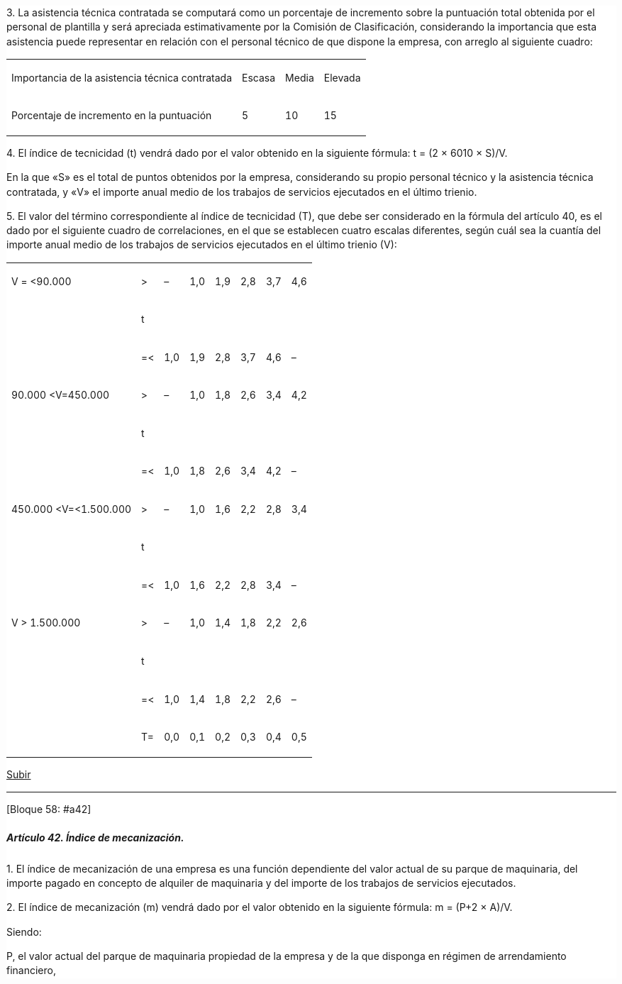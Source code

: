 3\. La asistencia técnica contratada se computará como un porcentaje de incremento sobre la puntuación total obtenida por el personal de plantilla y será apreciada estimativamente por la Comisión de Clasificación, considerando la importancia que esta asistencia puede representar en relación con el personal técnico de que dispone la empresa, con arreglo al siguiente cuadro:

<table><tbody><tr><td><p>Importancia de la asistencia técnica contratada</p></td><td><p>Escasa</p></td><td><p>Media</p></td><td><p>Elevada</p></td></tr><tr><td><p>Porcentaje de incremento en la puntuación</p></td><td><p>5</p></td><td><p>10</p></td><td><p>15</p></td></tr></tbody></table>

4\. El índice de tecnicidad (t) vendrá dado por el valor obtenido en la siguiente fórmula: t = (2 × 6010 × S)/V.

En la que «S» es el total de puntos obtenidos por la empresa, considerando su propio personal técnico y la asistencia técnica contratada, y «V» el importe anual medio de los trabajos de servicios ejecutados en el último trienio.

5\. El valor del término correspondiente al índice de tecnicidad (T), que debe ser considerado en la fórmula del artículo 40, es el dado por el siguiente cuadro de correlaciones, en el que se establecen cuatro escalas diferentes, según cuál sea la cuantía del importe anual medio de los trabajos de servicios ejecutados en el último trienio (V):

<table><tbody><tr><td rowspan="3"><p>V = &lt;90.000</p></td><td><p>&gt;</p></td><td><p>–</p></td><td><p>1,0</p></td><td><p>1,9</p></td><td><p>2,8</p></td><td><p>3,7</p></td><td><p>4,6</p></td></tr><tr><td><p>t</p></td><td></td><td></td><td></td><td></td><td></td><td></td></tr><tr><td><p>=&lt;</p></td><td><p>1,0</p></td><td><p>1,9</p></td><td><p>2,8</p></td><td><p>3,7</p></td><td><p>4,6</p></td><td><p>–</p></td></tr><tr><td rowspan="3"><p>90.000 &lt;V=450.000</p></td><td><p>&gt;</p></td><td><p>–</p></td><td><p>1,0</p></td><td><p>1,8</p></td><td><p>2,6</p></td><td><p>3,4</p></td><td><p>4,2</p></td></tr><tr><td><p>t</p></td><td></td><td></td><td></td><td></td><td></td><td></td></tr><tr><td><p>=&lt;</p></td><td><p>1,0</p></td><td><p>1,8</p></td><td><p>2,6</p></td><td><p>3,4</p></td><td><p>4,2</p></td><td><p>–</p></td></tr><tr><td rowspan="3"><p>450.000 &lt;V=&lt;1.500.000</p></td><td><p>&gt;</p></td><td><p>–</p></td><td><p>1,0</p></td><td><p>1,6</p></td><td><p>2,2</p></td><td><p>2,8</p></td><td><p>3,4</p></td></tr><tr><td><p>t</p></td><td></td><td></td><td></td><td></td><td></td><td></td></tr><tr><td><p>=&lt;</p></td><td><p>1,0</p></td><td><p>1,6</p></td><td><p>2,2</p></td><td><p>2,8</p></td><td><p>3,4</p></td><td><p>–</p></td></tr><tr><td rowspan="3"><p>V &gt; 1.500.000</p></td><td><p>&gt;</p></td><td><p>–</p></td><td><p>1,0</p></td><td><p>1,4</p></td><td><p>1,8</p></td><td><p>2,2</p></td><td><p>2,6</p></td></tr><tr><td><p>t</p></td><td></td><td></td><td></td><td></td><td></td><td></td></tr><tr><td><p>=&lt;</p></td><td><p>1,0</p></td><td><p>1,4</p></td><td><p>1,8</p></td><td><p>2,2</p></td><td><p>2,6</p></td><td><p>–</p></td></tr><tr><td></td><td><p>T=</p></td><td><p>0,0</p></td><td><p>0,1</p></td><td><p>0,2</p></td><td><p>0,3</p></td><td><p>0,4</p></td><td><p>0,5</p></td></tr></tbody></table>

[Subir](https://www.boe.es/buscar/act.php?id=BOE-A-2001-19995#top)

___

\[Bloque 58: #a42\]

##### Artículo 42. Índice de mecanización.

1\. El índice de mecanización de una empresa es una función dependiente del valor actual de su parque de maquinaria, del importe pagado en concepto de alquiler de maquinaria y del importe de los trabajos de servicios ejecutados.

2\. El índice de mecanización (m) vendrá dado por el valor obtenido en la siguiente fórmula: m = (P+2 × A)/V.

Siendo:

P, el valor actual del parque de maquinaria propiedad de la empresa y de la que disponga en régimen de arrendamiento financiero,

